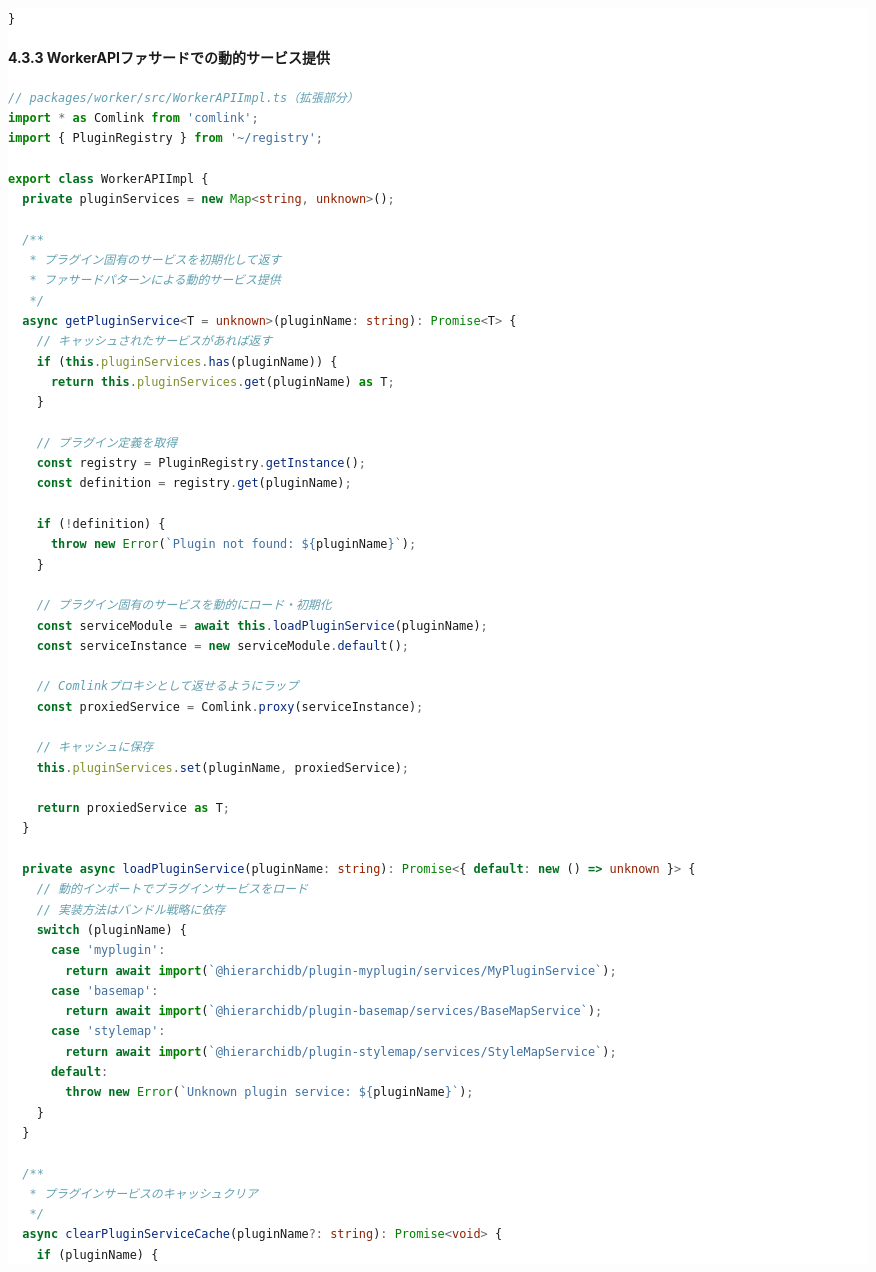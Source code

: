 ```typescript
}
```

#### 4.3.3 WorkerAPIファサードでの動的サービス提供

```typescript
// packages/worker/src/WorkerAPIImpl.ts（拡張部分）
import * as Comlink from 'comlink';
import { PluginRegistry } from '~/registry';

export class WorkerAPIImpl {
  private pluginServices = new Map<string, unknown>();

  /**
   * プラグイン固有のサービスを初期化して返す
   * ファサードパターンによる動的サービス提供
   */
  async getPluginService<T = unknown>(pluginName: string): Promise<T> {
    // キャッシュされたサービスがあれば返す
    if (this.pluginServices.has(pluginName)) {
      return this.pluginServices.get(pluginName) as T;
    }

    // プラグイン定義を取得
    const registry = PluginRegistry.getInstance();
    const definition = registry.get(pluginName);
    
    if (!definition) {
      throw new Error(`Plugin not found: ${pluginName}`);
    }

    // プラグイン固有のサービスを動的にロード・初期化
    const serviceModule = await this.loadPluginService(pluginName);
    const serviceInstance = new serviceModule.default();

    // Comlinkプロキシとして返せるようにラップ
    const proxiedService = Comlink.proxy(serviceInstance);

    // キャッシュに保存
    this.pluginServices.set(pluginName, proxiedService);

    return proxiedService as T;
  }

  private async loadPluginService(pluginName: string): Promise<{ default: new () => unknown }> {
    // 動的インポートでプラグインサービスをロード
    // 実装方法はバンドル戦略に依存
    switch (pluginName) {
      case 'myplugin':
        return await import(`@hierarchidb/plugin-myplugin/services/MyPluginService`);
      case 'basemap':
        return await import(`@hierarchidb/plugin-basemap/services/BaseMapService`);
      case 'stylemap':
        return await import(`@hierarchidb/plugin-stylemap/services/StyleMapService`);
      default:
        throw new Error(`Unknown plugin service: ${pluginName}`);
    }
  }

  /**
   * プラグインサービスのキャッシュクリア
   */
  async clearPluginServiceCache(pluginName?: string): Promise<void> {
    if (pluginName) {
```
